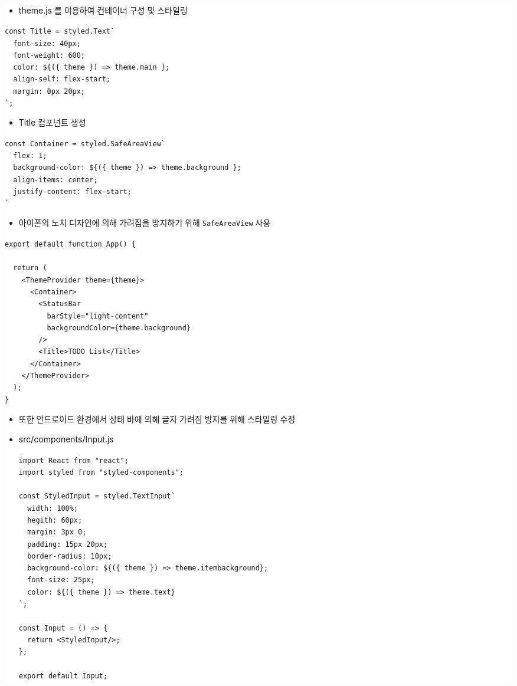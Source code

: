   * theme.js 를 이용하여 컨테이너 구성 및 스타일링

  ```react
  const Title = styled.Text`
    font-size: 40px;
    font-weight: 600;
    color: ${({ theme }) => theme.main };
    align-self: flex-start;
    margin: 0px 20px;
  `;
  ```

  * Title 컴포넌트 생성

  ```react
  const Container = styled.SafeAreaView`
    flex: 1;
    background-color: ${({ theme }) => theme.background };
    align-items: center;
    justify-content: flex-start;
  `
  ```

  * 아이폰의 노치 디자인에 의해 가려짐을 방지하기 위해 `SafeAreaView` 사용

  ```react
  export default function App() {
  
    return (
      <ThemeProvider theme={theme}>
        <Container>
          <StatusBar 
            barStyle="light-content"
            backgroundColor={theme.background}
          />
          <Title>TODO List</Title>
        </Container>
      </ThemeProvider>
    );
  }
  ```

  * 또한 안드로이드 환경에서 상태 바에 의해 글자 가려짐 방지를 위해 스타일링 수정



* src/components/Input.js

  ```react
  import React from "react";
  import styled from "styled-components";
  
  const StyledInput = styled.TextInput`
    width: 100%;
    hegith: 60px;
    margin: 3px 0;
    padding: 15px 20px;
    border-radius: 10px;
    background-color: ${({ theme }) => theme.itembackground};
    font-size: 25px;
    color: ${({ theme }) => theme.text}
  `;
  
  const Input = () => {
    return <StyledInput/>;
  };
  
  export default Input;
  ```
